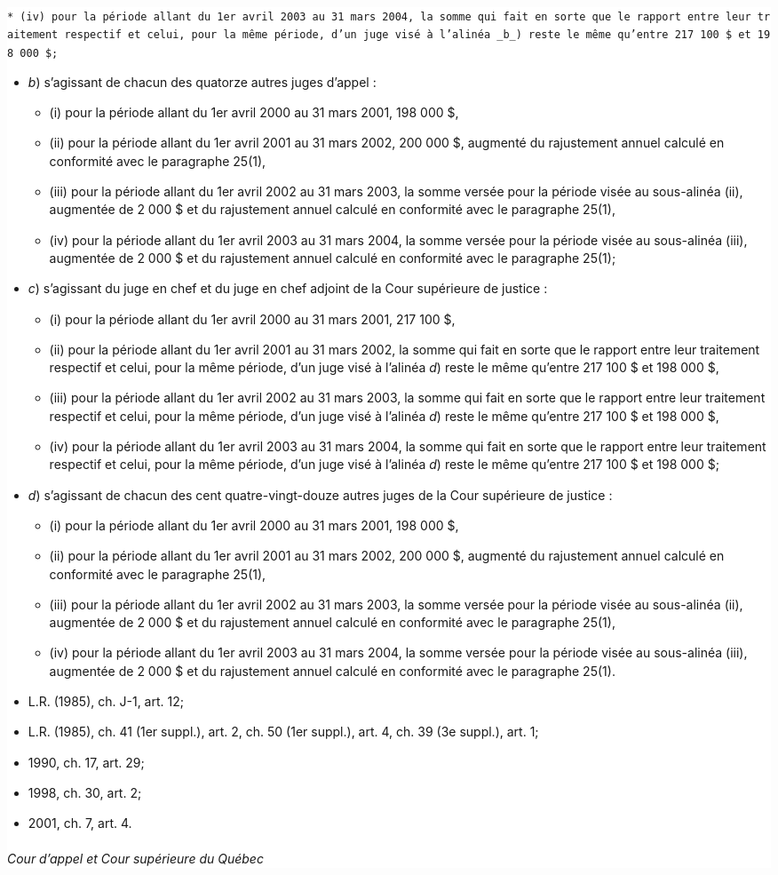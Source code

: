     * (iv) pour la période allant du 1er avril 2003 au 31 mars 2004, la somme qui fait en sorte que le rapport entre leur traitement respectif et celui, pour la même période, d’un juge visé à l’alinéa _b_) reste le même qu’entre 217 100 $ et 198 000 $;

  * _b_) s’agissant de chacun des quatorze autres juges d’appel :

    * (i) pour la période allant du 1er avril 2000 au 31 mars 2001, 198 000 $,

    * (ii) pour la période allant du 1er avril 2001 au 31 mars 2002, 200 000 $, augmenté du rajustement annuel calculé en conformité avec le paragraphe 25(1),

    * (iii) pour la période allant du 1er avril 2002 au 31 mars 2003, la somme versée pour la période visée au sous-alinéa (ii), augmentée de 2 000 $ et du rajustement annuel calculé en conformité avec le paragraphe 25(1),

    * (iv) pour la période allant du 1er avril 2003 au 31 mars 2004, la somme versée pour la période visée au sous-alinéa (iii), augmentée de 2 000 $ et du rajustement annuel calculé en conformité avec le paragraphe 25(1);

  * _c_) s’agissant du juge en chef et du juge en chef adjoint de la Cour supérieure de justice :

    * (i) pour la période allant du 1er avril 2000 au 31 mars 2001, 217 100 $,

    * (ii) pour la période allant du 1er avril 2001 au 31 mars 2002, la somme qui fait en sorte que le rapport entre leur traitement respectif et celui, pour la même période, d’un juge visé à l’alinéa _d_) reste le même qu’entre 217 100 $ et 198 000 $,

    * (iii) pour la période allant du 1er avril 2002 au 31 mars 2003, la somme qui fait en sorte que le rapport entre leur traitement respectif et celui, pour la même période, d’un juge visé à l’alinéa _d_) reste le même qu’entre 217 100 $ et 198 000 $,

    * (iv) pour la période allant du 1er avril 2003 au 31 mars 2004, la somme qui fait en sorte que le rapport entre leur traitement respectif et celui, pour la même période, d’un juge visé à l’alinéa _d_) reste le même qu’entre 217 100 $ et 198 000 $;

  * _d_) s’agissant de chacun des cent quatre-vingt-douze autres juges de la Cour supérieure de justice :

    * (i) pour la période allant du 1er avril 2000 au 31 mars 2001, 198 000 $,

    * (ii) pour la période allant du 1er avril 2001 au 31 mars 2002, 200 000 $, augmenté du rajustement annuel calculé en conformité avec le paragraphe 25(1),

    * (iii) pour la période allant du 1er avril 2002 au 31 mars 2003, la somme versée pour la période visée au sous-alinéa (ii), augmentée de 2 000 $ et du rajustement annuel calculé en conformité avec le paragraphe 25(1),

    * (iv) pour la période allant du 1er avril 2003 au 31 mars 2004, la somme versée pour la période visée au sous-alinéa (iii), augmentée de 2 000 $ et du rajustement annuel calculé en conformité avec le paragraphe 25(1).

  * L.R. (1985), ch. J-1, art. 12;
  * L.R. (1985), ch. 41 (1er suppl.), art. 2, ch. 50 (1er suppl.), art. 4, ch. 39 (3e suppl.), art. 1;
  * 1990, ch. 17, art. 29;
  * 1998, ch. 30, art. 2;
  * 2001, ch. 7, art. 4.

###### Cour d’appel et Cour supérieure du Québec
